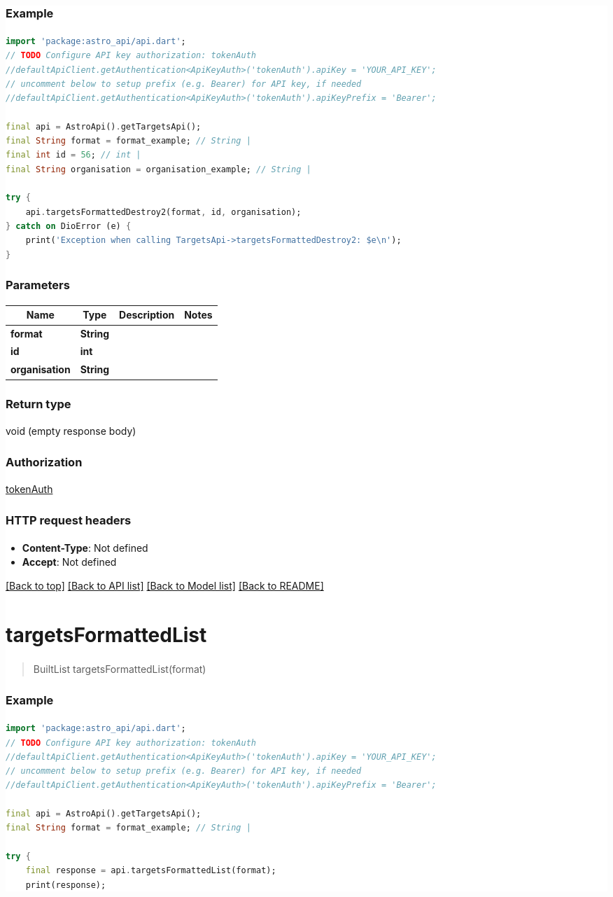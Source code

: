

### Example
```dart
import 'package:astro_api/api.dart';
// TODO Configure API key authorization: tokenAuth
//defaultApiClient.getAuthentication<ApiKeyAuth>('tokenAuth').apiKey = 'YOUR_API_KEY';
// uncomment below to setup prefix (e.g. Bearer) for API key, if needed
//defaultApiClient.getAuthentication<ApiKeyAuth>('tokenAuth').apiKeyPrefix = 'Bearer';

final api = AstroApi().getTargetsApi();
final String format = format_example; // String | 
final int id = 56; // int | 
final String organisation = organisation_example; // String | 

try {
    api.targetsFormattedDestroy2(format, id, organisation);
} catch on DioError (e) {
    print('Exception when calling TargetsApi->targetsFormattedDestroy2: $e\n');
}
```

### Parameters

Name | Type | Description  | Notes
------------- | ------------- | ------------- | -------------
 **format** | **String**|  | 
 **id** | **int**|  | 
 **organisation** | **String**|  | 

### Return type

void (empty response body)

### Authorization

[tokenAuth](../README.md#tokenAuth)

### HTTP request headers

 - **Content-Type**: Not defined
 - **Accept**: Not defined

[[Back to top]](#) [[Back to API list]](../README.md#documentation-for-api-endpoints) [[Back to Model list]](../README.md#documentation-for-models) [[Back to README]](../README.md)

# **targetsFormattedList**
> BuiltList<Target> targetsFormattedList(format)



### Example
```dart
import 'package:astro_api/api.dart';
// TODO Configure API key authorization: tokenAuth
//defaultApiClient.getAuthentication<ApiKeyAuth>('tokenAuth').apiKey = 'YOUR_API_KEY';
// uncomment below to setup prefix (e.g. Bearer) for API key, if needed
//defaultApiClient.getAuthentication<ApiKeyAuth>('tokenAuth').apiKeyPrefix = 'Bearer';

final api = AstroApi().getTargetsApi();
final String format = format_example; // String | 

try {
    final response = api.targetsFormattedList(format);
    print(response);
```